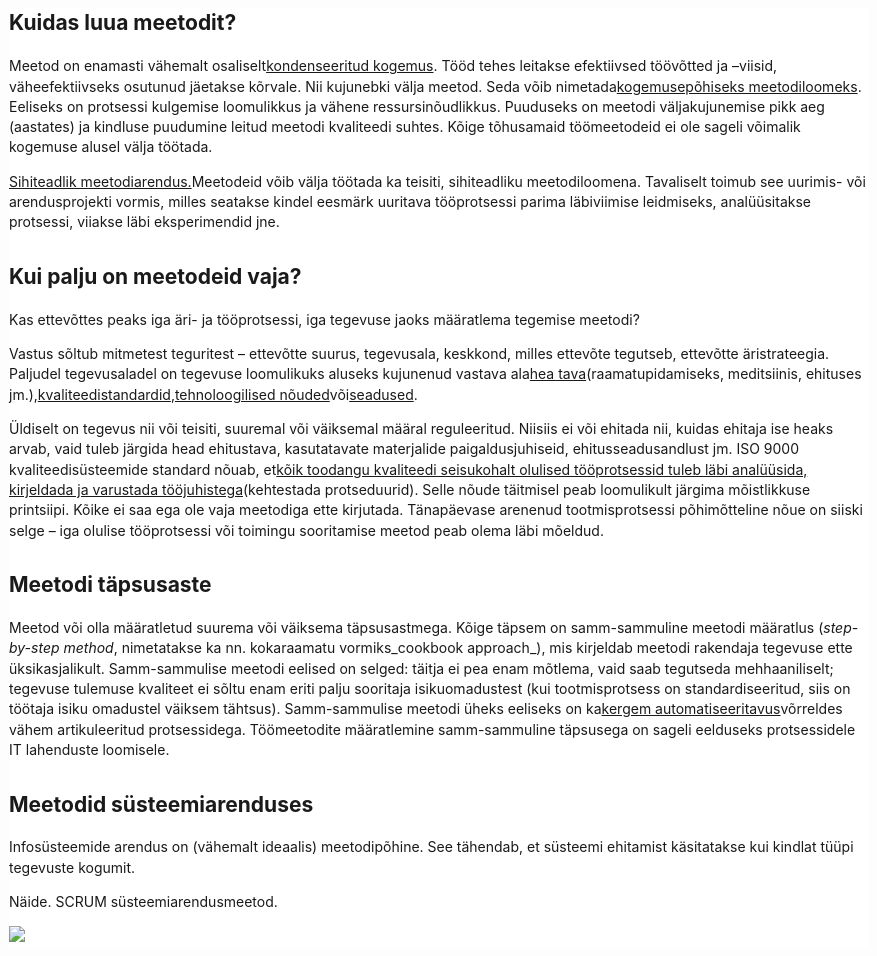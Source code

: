 ## Kuidas luua meetodit?

Meetod on enamasti vähemalt osaliselt<u>kondenseeritud kogemus</u>. Tööd tehes leitakse efektiivsed töövõtted ja –viisid, väheefektiivseks osutunud jäetakse kõrvale. Nii kujunebki välja meetod. Seda võib nimetada<u>kogemusepõhiseks meetodiloomeks</u>. Eeliseks on protsessi kulgemise loomulikkus ja vähene ressursinõudlikkus. Puuduseks on meetodi väljakujunemise pikk aeg (aastates) ja kindluse puudumine leitud meetodi kvaliteedi suhtes. Kõige tõhusamaid töömeetodeid ei ole sageli võimalik kogemuse alusel välja töötada. 

<u>Sihiteadlik meetodiarendus.</u>Meetodeid võib välja töötada ka teisiti, sihiteadliku meetodiloomena. Tavaliselt toimub see uurimis- või arendusprojekti vormis, milles seatakse kindel eesmärk uuritava tööprotsessi parima läbiviimise leidmiseks, analüüsitakse protsessi, viiakse läbi eksperimendid jne.

## Kui palju on meetodeid vaja?

Kas ettevõttes peaks iga äri- ja tööprotsessi, iga tegevuse jaoks määratlema tegemise meetodi?

Vastus sõltub mitmetest teguritest – ettevõtte suurus, tegevusala, keskkond, milles ettevõte tegutseb, ettevõtte äristrateegia. Paljudel tegevusaladel on tegevuse loomulikuks aluseks kujunenud vastava ala<u>hea tava</u>(raamatupidamiseks, meditsiinis, ehituses jm.),<u>kvaliteedistandardid</u>,<u>tehnoloogilised nõuded</u>või<u>seadused</u>. 

Üldiselt on tegevus nii või teisiti, suuremal või väiksemal määral reguleeritud. Niisiis ei või ehitada nii, kuidas ehitaja ise heaks arvab, vaid tuleb järgida head ehitustava, kasutatavate materjalide paigaldusjuhiseid, ehitusseadusandlust jm. ISO 9000 kvaliteedisüsteemide standard nõuab, et<u>kõik toodangu kvaliteedi seisukohalt olulised tööprotsessid tuleb läbi analüüsida, kirjeldada ja varustada tööjuhistega</u>(kehtestada protseduurid). Selle nõude täitmisel peab loomulikult järgima mõistlikkuse printsiipi. Kõike ei saa ega ole vaja meetodiga ette kirjutada. Tänapäevase arenenud tootmisprotsessi põhimõtteline nõue on siiski selge – iga olulise tööprotsessi või toimingu sooritamise meetod peab olema läbi mõeldud.

## Meetodi täpsusaste

Meetod või olla määratletud suurema või väiksema täpsusastmega. Kõige täpsem on samm-sammuline meetodi määratlus (_step-by-step method_, nimetatakse ka nn. kokaraamatu vormiks_cookbook approach_), mis kirjeldab meetodi rakendaja tegevuse ette üksikasjalikult. Samm-sammulise meetodi eelised on selged: täitja ei pea enam mõtlema, vaid saab tegutseda mehhaaniliselt; tegevuse tulemuse kvaliteet ei sõltu enam eriti palju sooritaja isikuomadustest (kui tootmisprotsess on standardiseeritud, siis on töötaja isiku omadustel väiksem tähtsus). Samm-sammulise meetodi üheks eeliseks on ka<u>kergem automatiseeritavus</u>võrreldes vähem artikuleeritud protsessidega. Töömeetodite määratlemine samm-sammuline täpsusega on sageli eelduseks protsessidele IT lahenduste loomisele.

## Meetodid süsteemiarenduses

Infosüsteemide arendus on (vähemalt ideaalis) meetodipõhine. See tähendab, et süsteemi ehitamist käsitatakse kui kindlat tüüpi tegevuste kogumit. 

Näide. SCRUM süsteemiarendusmeetod.

![](https://2.bp.blogspot.com/-q6X4E0JdGSs/UkvKK__iTII/AAAAAAAAFXs/pAgMkBi8nMg/s1600/image001.gif)
